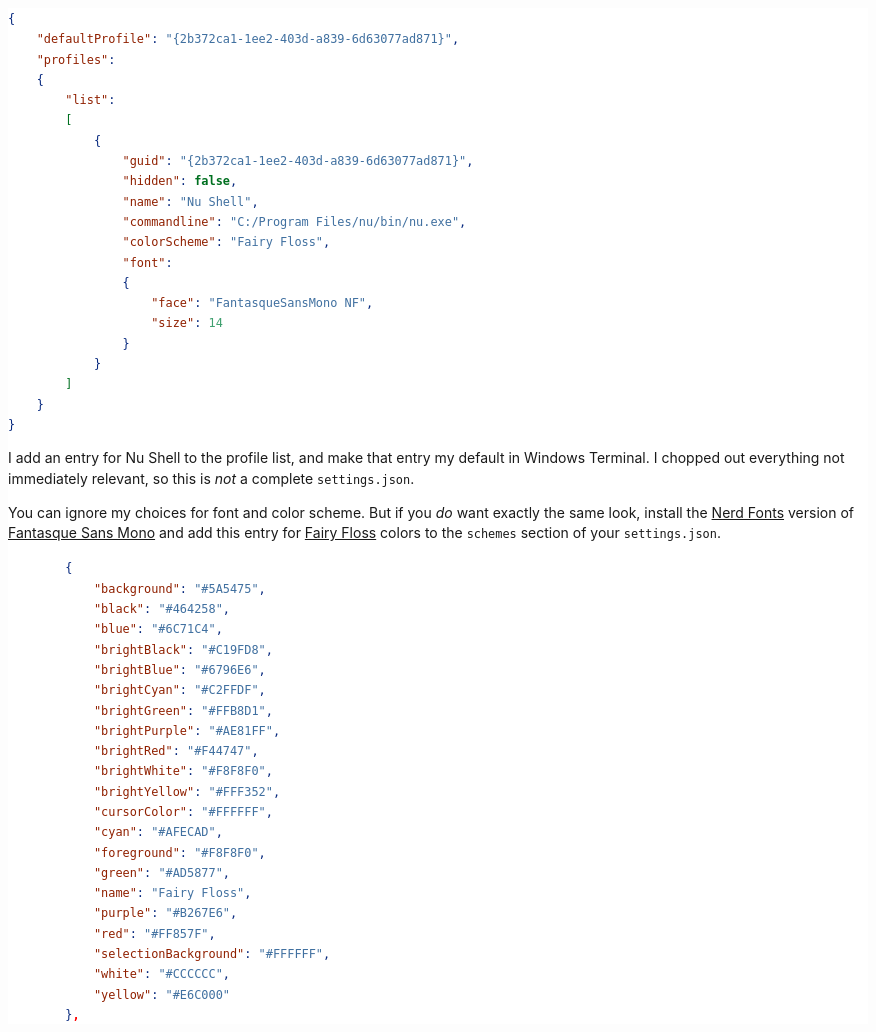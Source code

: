 ````json
{
    "defaultProfile": "{2b372ca1-1ee2-403d-a839-6d63077ad871}",
    "profiles":
    {
        "list":
        [
            {
                "guid": "{2b372ca1-1ee2-403d-a839-6d63077ad871}",
                "hidden": false,
                "name": "Nu Shell",
                "commandline": "C:/Program Files/nu/bin/nu.exe",
                "colorScheme": "Fairy Floss",
                "font":
                {
                    "face": "FantasqueSansMono NF",
                    "size": 14
                }
            }
        ]
    }
}
````

I add an entry for Nu Shell to the profile list, and make that entry my default in Windows Terminal. I chopped out everything not immediately relevant, so this is *not* a complete `settings.json`.

You can ignore my choices for font and color scheme. But if you *do* want exactly the same look, install the [Nerd Fonts](https://www.nerdfonts.com) version of [Fantasque Sans Mono](https://github.com/belluzj/fantasque-sans) and add this entry for [Fairy Floss](http://sailorhg.github.io/fairyfloss/) colors to the `schemes` section of your `settings.json`.

````json
        {
            "background": "#5A5475",
            "black": "#464258",
            "blue": "#6C71C4",
            "brightBlack": "#C19FD8",
            "brightBlue": "#6796E6",
            "brightCyan": "#C2FFDF",
            "brightGreen": "#FFB8D1",
            "brightPurple": "#AE81FF",
            "brightRed": "#F44747",
            "brightWhite": "#F8F8F0",
            "brightYellow": "#FFF352",
            "cursorColor": "#FFFFFF",
            "cyan": "#AFECAD",
            "foreground": "#F8F8F0",
            "green": "#AD5877",
            "name": "Fairy Floss",
            "purple": "#B267E6",
            "red": "#FF857F",
            "selectionBackground": "#FFFFFF",
            "white": "#CCCCCC",
            "yellow": "#E6C000"
        },
````
